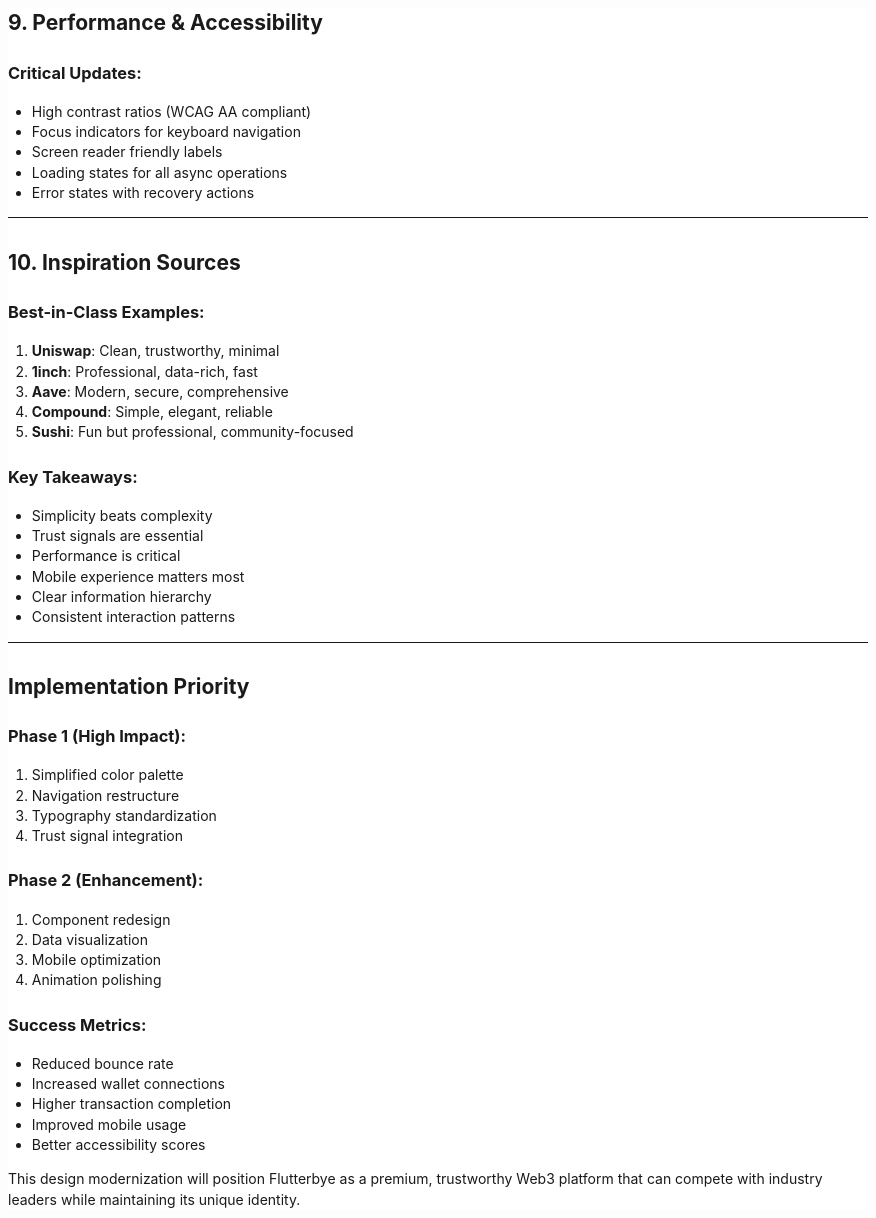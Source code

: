 
## **9. Performance & Accessibility**

### **Critical Updates**:
- High contrast ratios (WCAG AA compliant)
- Focus indicators for keyboard navigation
- Screen reader friendly labels
- Loading states for all async operations
- Error states with recovery actions

---

## **10. Inspiration Sources**

### **Best-in-Class Examples**:
1. **Uniswap**: Clean, trustworthy, minimal
2. **1inch**: Professional, data-rich, fast
3. **Aave**: Modern, secure, comprehensive
4. **Compound**: Simple, elegant, reliable
5. **Sushi**: Fun but professional, community-focused

### **Key Takeaways**:
- Simplicity beats complexity
- Trust signals are essential
- Performance is critical
- Mobile experience matters most
- Clear information hierarchy
- Consistent interaction patterns

---

## **Implementation Priority**

### **Phase 1 (High Impact)**:
1. Simplified color palette
2. Navigation restructure  
3. Typography standardization
4. Trust signal integration

### **Phase 2 (Enhancement)**:
1. Component redesign
2. Data visualization
3. Mobile optimization
4. Animation polishing

### **Success Metrics**:
- Reduced bounce rate
- Increased wallet connections
- Higher transaction completion
- Improved mobile usage
- Better accessibility scores

This design modernization will position Flutterbye as a premium, trustworthy Web3 platform that can compete with industry leaders while maintaining its unique identity.